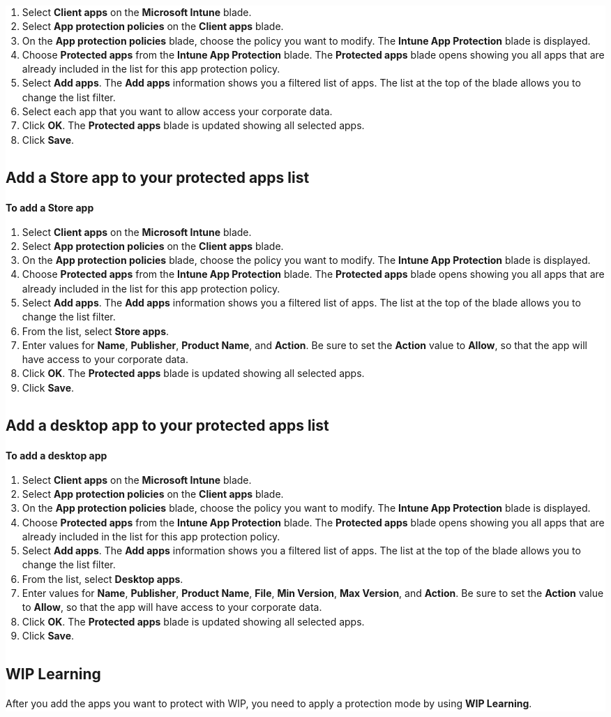 1. Select **Client apps** on the **Microsoft Intune** blade.
2. Select **App protection policies** on the **Client apps** blade.
3. On the **App protection policies** blade, choose the policy you want to modify. The **Intune App Protection** blade is displayed.
4. Choose **Protected apps** from the **Intune App Protection** blade. The **Protected apps** blade opens showing you all apps that are already included in the list for this app protection policy.
5. Select **Add apps**. The **Add apps** information shows you a filtered list of apps. The list at the top of the blade allows you to change the list filter.
6. Select each app that you want to allow access your corporate data.
7. Click **OK**. The **Protected apps** blade is updated showing all selected apps.
8. Click **Save**.

## Add a Store app to your protected apps list

**To add a Store app**
1. Select **Client apps** on the **Microsoft Intune** blade.
2. Select **App protection policies** on the **Client apps** blade.
3. On the **App protection policies** blade, choose the policy you want to modify. The **Intune App Protection** blade is displayed.
4. Choose **Protected apps** from the **Intune App Protection** blade. The **Protected apps** blade opens showing you all apps that are already included in the list for this app protection policy.
5. Select **Add apps**. The **Add apps** information shows you a filtered list of apps. The list at the top of the blade allows you to change the list filter.
6. From the list, select **Store apps**.
7. Enter values for **Name**, **Publisher**, **Product Name**, and **Action**. Be sure to set the **Action** value to **Allow**, so that the app will have access to your corporate data.
9. Click **OK**. The **Protected apps** blade is updated showing all selected apps.
10. Click **Save**.

## Add a desktop app to your protected apps list

**To add a desktop app**
1. Select **Client apps** on the **Microsoft Intune** blade.
2. Select **App protection policies** on the **Client apps** blade.
3. On the **App protection policies** blade, choose the policy you want to modify. The **Intune App Protection** blade is displayed.
4. Choose **Protected apps** from the **Intune App Protection** blade. The **Protected apps** blade opens showing you all apps that are already included in the list for this app protection policy.
5. Select **Add apps**. The **Add apps** information shows you a filtered list of apps. The list at the top of the blade allows you to change the list filter.
6. From the list, select **Desktop apps**.
7. Enter values for **Name**, **Publisher**, **Product Name**, **File**, **Min Version**, **Max Version**, and **Action**. Be sure to set the **Action** value to **Allow**, so that the app will have access to your corporate data.
9. Click **OK**. The **Protected apps** blade is updated showing all selected apps.
10. Click **Save**.

## WIP Learning
After you add the apps you want to protect with WIP, you need to apply a protection mode by using **WIP Learning**.
